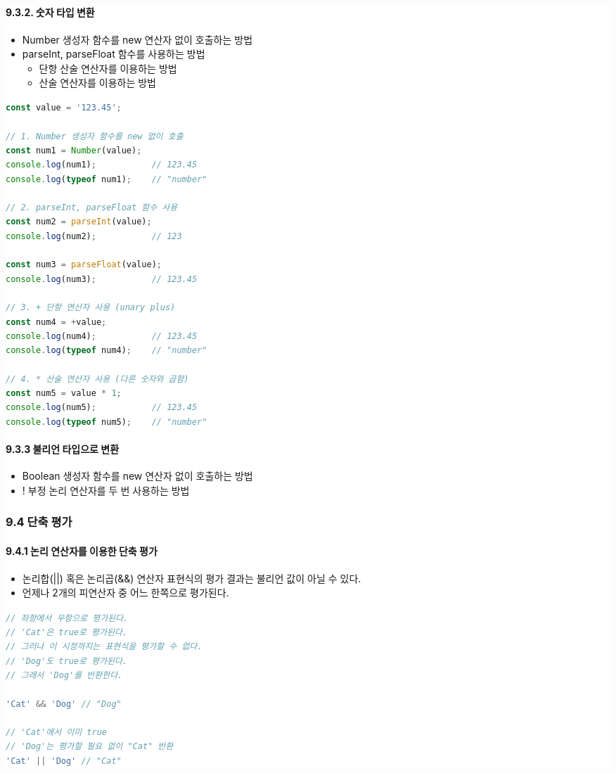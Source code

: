 #### 9.3.2. 숫자 타입 변환

* Number 생성자 함수를 new 연산자 없이 호출하는 방법
* parseInt, parseFloat 함수를 사용하는 방법
  * 단항 산술 연산자를 이용하는 방법
  * 산술 연산자를 이용하는 방법

```js
const value = '123.45';

// 1. Number 생성자 함수를 new 없이 호출
const num1 = Number(value);
console.log(num1);           // 123.45
console.log(typeof num1);    // "number"

// 2. parseInt, parseFloat 함수 사용
const num2 = parseInt(value);
console.log(num2);           // 123

const num3 = parseFloat(value);
console.log(num3);           // 123.45

// 3. + 단항 연산자 사용 (unary plus)
const num4 = +value;
console.log(num4);           // 123.45
console.log(typeof num4);    // "number"

// 4. * 산술 연산자 사용 (다른 숫자와 곱함)
const num5 = value * 1;
console.log(num5);           // 123.45
console.log(typeof num5);    // "number"
```

#### 9.3.3 불리언 타입으로 변환

* Boolean 생성자 함수를 new 연산자 없이 호출하는 방법
* ! 부정 논리 연산자를 두 번 사용하는 방법

### 9.4 단축 평가

#### 9.4.1 논리 연산자를 이용한 단축 평가

* 논리합(||) 혹은 논리곱(&&) 연산자 표현식의 평가 결과는 불리언 값이 아닐 수 있다.
* 언제나 2개의 피연산자 중 어느 한쪽으로 평가된다.

```js
// 좌항에서 우항으로 평가된다.
// 'Cat'은 true로 평가된다.
// 그러나 이 시정까지는 표현식을 평가할 수 없다.
// 'Dog'도 true로 평가된다.
// 그래서 'Dog'를 반환한다.

'Cat' && 'Dog' // "Dog"

// 'Cat'에서 이미 true
// 'Dog'는 평가할 필요 없이 "Cat" 반환
'Cat' || 'Dog' // "Cat"
```
